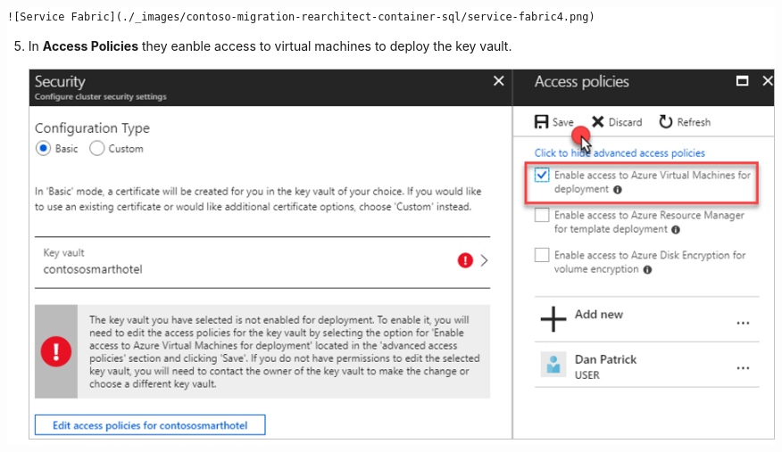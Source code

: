     ![Service Fabric](./_images/contoso-migration-rearchitect-container-sql/service-fabric4.png) 


5. In **Access Policies** they eanble access to virtual machines to deploy the key vault.

    ![Service Fabric](./_images/contoso-migration-rearchitect-container-sql/service-fabric5.png) 
